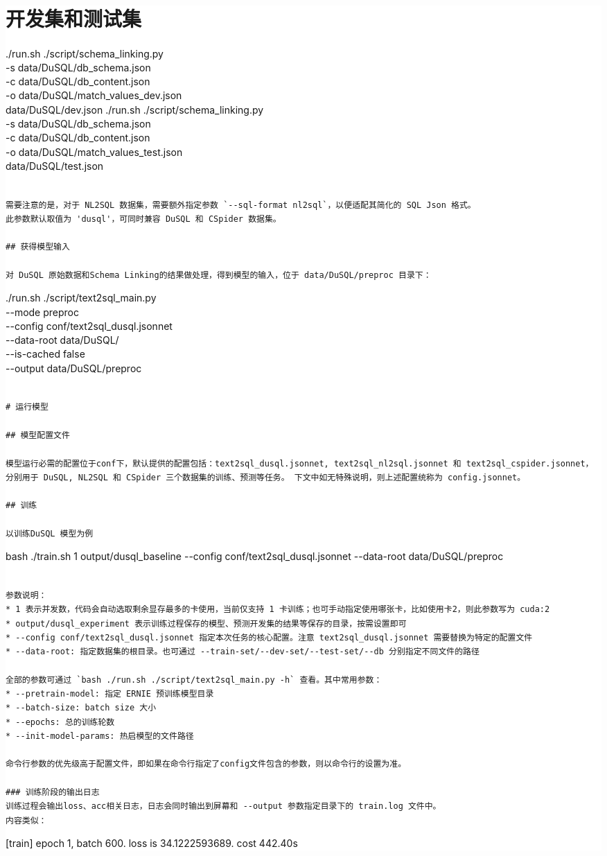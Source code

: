 # 开发集和测试集
./run.sh ./script/schema_linking.py \
        -s data/DuSQL/db_schema.json \
        -c data/DuSQL/db_content.json \
        -o data/DuSQL/match_values_dev.json \
        data/DuSQL/dev.json
./run.sh ./script/schema_linking.py \
        -s data/DuSQL/db_schema.json \
        -c data/DuSQL/db_content.json \
        -o data/DuSQL/match_values_test.json \
        data/DuSQL/test.json

```

需要注意的是，对于 NL2SQL 数据集，需要额外指定参数 `--sql-format nl2sql`，以便适配其简化的 SQL Json 格式。
此参数默认取值为 'dusql'，可同时兼容 DuSQL 和 CSpider 数据集。

## 获得模型输入

对 DuSQL 原始数据和Schema Linking的结果做处理，得到模型的输入，位于 data/DuSQL/preproc 目录下：
```
./run.sh ./script/text2sql_main.py \
        --mode preproc \
        --config conf/text2sql_dusql.jsonnet \
        --data-root data/DuSQL/ \
        --is-cached false \
        --output data/DuSQL/preproc
```

# 运行模型

## 模型配置文件

模型运行必需的配置位于conf下，默认提供的配置包括：text2sql_dusql.jsonnet, text2sql_nl2sql.jsonnet 和 text2sql_cspider.jsonnet， 分别用于 DuSQL, NL2SQL 和 CSpider 三个数据集的训练、预测等任务。 下文中如无特殊说明，则上述配置统称为 config.jsonnet。

## 训练

以训练DuSQL 模型为例

```
bash ./train.sh 1 output/dusql_baseline --config conf/text2sql_dusql.jsonnet --data-root data/DuSQL/preproc
```

参数说明：
* 1 表示并发数，代码会自动选取剩余显存最多的卡使用，当前仅支持 1 卡训练；也可手动指定使用哪张卡，比如使用卡2，则此参数写为 cuda:2
* output/dusql_experiment 表示训练过程保存的模型、预测开发集的结果等保存的目录，按需设置即可
* --config conf/text2sql_dusql.jsonnet 指定本次任务的核心配置。注意 text2sql_dusql.jsonnet 需要替换为特定的配置文件
* --data-root: 指定数据集的根目录。也可通过 --train-set/--dev-set/--test-set/--db 分别指定不同文件的路径

全部的参数可通过 `bash ./run.sh ./script/text2sql_main.py -h` 查看。其中常用参数：
* --pretrain-model: 指定 ERNIE 预训练模型目录
* --batch-size: batch size 大小
* --epochs: 总的训练轮数
* --init-model-params: 热启模型的文件路径

命令行参数的优先级高于配置文件，即如果在命令行指定了config文件包含的参数，则以命令行的设置为准。

### 训练阶段的输出日志
训练过程会输出loss、acc相关日志，日志会同时输出到屏幕和 --output 参数指定目录下的 train.log 文件中。
内容类似：
```
[train] epoch 1, batch 600. loss is 34.1222593689. cost 442.40s